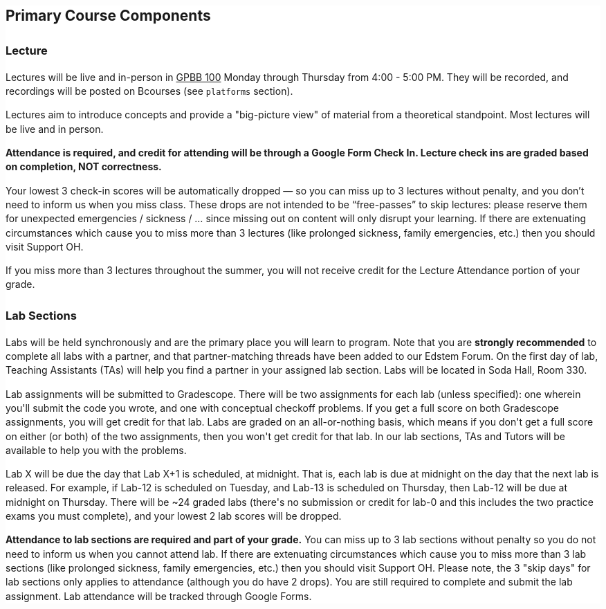

## Primary Course Components




### Lecture 

Lectures will be live and in-person in [GPBB 100](https://www.google.com/maps?rlz=1C5CHFA_enUS954US954&gs_lcrp=EgZjaHJvbWUyBggAEEUYOdIBBzEyMGowajeoAgCwAgA&um=1&ie=UTF-8&fb=1&gl=us&sa=X&geocode=KcUcHpogfIWAMVSVWZ-nteEI&daddr=Genetics+%26+Plant+Biology,+Berkeley,+CA+94720) Monday through Thursday from 4:00 - 5:00 PM. They will be recorded, and recordings will be posted on Bcourses (see `platforms` section). 

Lectures aim to introduce concepts and provide a "big-picture view" of material from a theoretical standpoint. Most lectures will be live and in person. 

<b>Attendance is required, and credit for attending will be through a Google Form Check In. Lecture check ins are graded based on completion, NOT correctness. </b> 

Your lowest 3 check-in scores will be automatically dropped — so you can miss up to 3 lectures without penalty, and you don’t need to inform us when you miss class. These drops are not intended to be “free-passes” to skip lectures: please reserve them for unexpected emergencies / sickness / … since missing out on content will only disrupt your learning. If there are extenuating circumstances which cause you to miss more than 3 lectures (like prolonged sickness, family emergencies, etc.) then you should visit Support OH.

If you miss more than 3 lectures throughout the summer, you will not receive credit for the Lecture Attendance portion of your grade.


### Lab Sections

Labs will be held synchronously and are the primary place you will learn to program. Note that you are **strongly recommended** to complete all labs with a partner, and that partner-matching threads have been added to our Edstem Forum. On the first day of lab, Teaching Assistants (TAs) will help you find a partner in your assigned lab section. Labs will be located in Soda Hall, Room 330.

Lab assignments will be submitted to Gradescope. There will be two assignments for each lab (unless specified): one wherein you'll submit the code you wrote, and one with conceptual checkoff problems. If you get a full score on both Gradescope assignments, you will get credit for that lab. Labs are graded on an all-or-nothing basis, which means if you don't get a full score on either (or both) of the two assignments, then you won't get credit for that lab. In our lab sections, TAs and Tutors will be available to help you with the problems.

Lab X will be due the day that Lab X+1 is scheduled, at midnight. That is, each lab is due at midnight on the day that the next lab is released. For example, if Lab-12 is scheduled on Tuesday, and Lab-13 is scheduled on Thursday, then Lab-12 will be due at midnight on Thursday. There will be ~24 graded labs (there's no submission or credit for lab-0 and this includes the two practice exams you must complete), and your lowest 2 lab scores will be dropped.

<b>Attendance to lab sections are required and part of your grade.</b> You can miss up to 3 lab sections without penalty so you do not need to inform us when you cannot attend lab. If there are extenuating circumstances which cause you to miss more than 3 lab sections (like prolonged sickness, family emergencies, etc.) then you should visit Support OH. Please note, the 3 "skip days" for lab sections only applies to attendance (although you do have 2 drops). You are still required to complete and submit the lab assignment. Lab attendance will be tracked through Google Forms.
